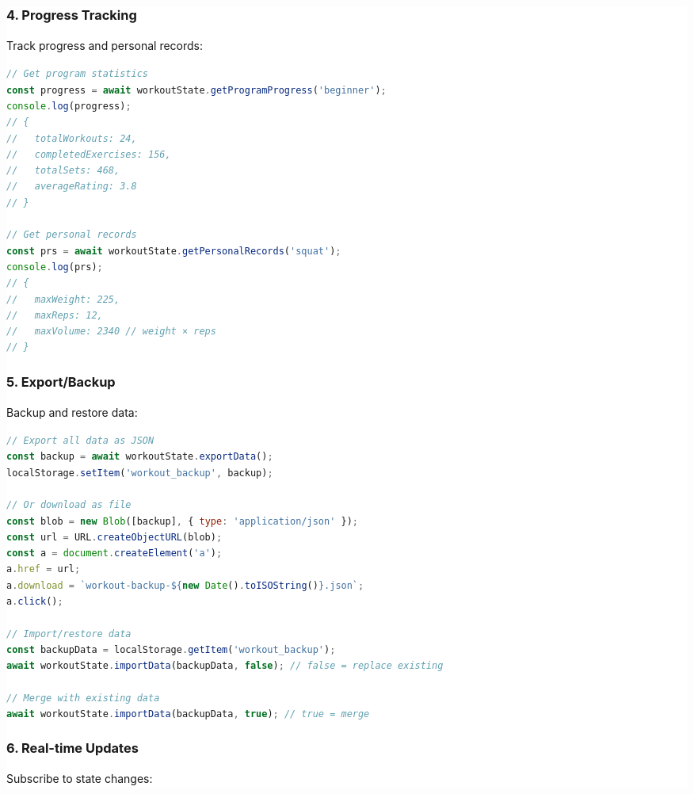 ### 4. Progress Tracking

Track progress and personal records:

```javascript
// Get program statistics
const progress = await workoutState.getProgramProgress('beginner');
console.log(progress);
// {
//   totalWorkouts: 24,
//   completedExercises: 156,
//   totalSets: 468,
//   averageRating: 3.8
// }

// Get personal records
const prs = await workoutState.getPersonalRecords('squat');
console.log(prs);
// {
//   maxWeight: 225,
//   maxReps: 12,
//   maxVolume: 2340 // weight × reps
// }
```

### 5. Export/Backup

Backup and restore data:

```javascript
// Export all data as JSON
const backup = await workoutState.exportData();
localStorage.setItem('workout_backup', backup);

// Or download as file
const blob = new Blob([backup], { type: 'application/json' });
const url = URL.createObjectURL(blob);
const a = document.createElement('a');
a.href = url;
a.download = `workout-backup-${new Date().toISOString()}.json`;
a.click();

// Import/restore data
const backupData = localStorage.getItem('workout_backup');
await workoutState.importData(backupData, false); // false = replace existing

// Merge with existing data
await workoutState.importData(backupData, true); // true = merge
```

### 6. Real-time Updates

Subscribe to state changes:
